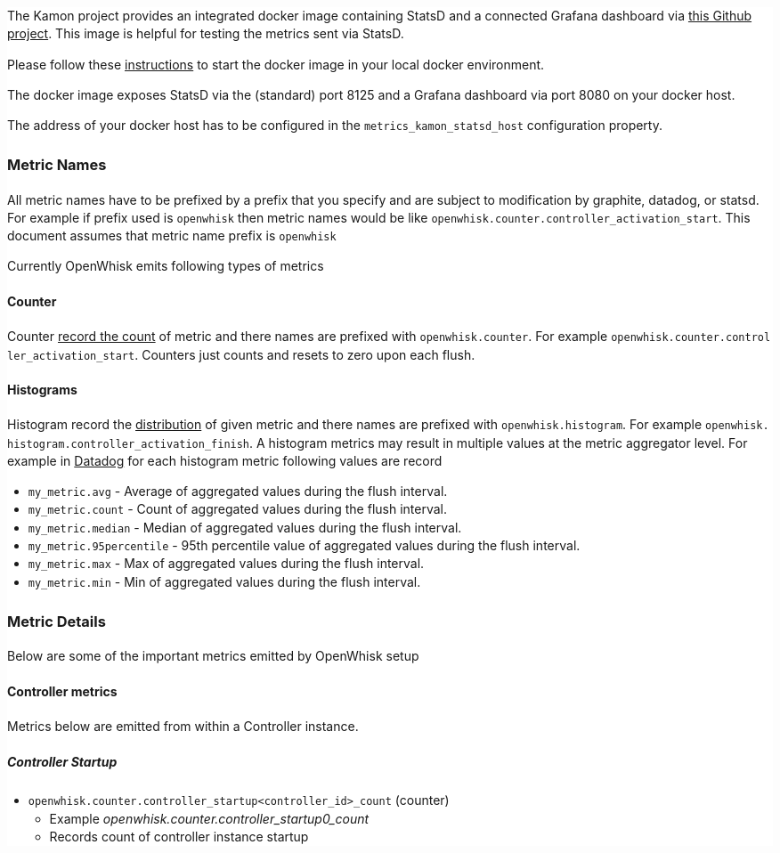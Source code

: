 The Kamon project provides an integrated docker image containing StatsD and a connected Grafana dashboard via [this Github project](https://github.com/kamon-io/docker-grafana-graphite). This image is helpful for testing the metrics sent via StatsD.

Please follow these [instructions](https://github.com/kamon-io/docker-grafana-graphite/blob/master/README.md) to start the docker image in your local docker environment.

The docker image exposes StatsD via the (standard) port 8125 and a Grafana dashboard via port 8080 on your docker host.

The address of your docker host has to be configured in the `metrics_kamon_statsd_host` configuration property.

### Metric Names

All metric names have to be prefixed by a prefix that you specify and are subject to modification by graphite, datadog, or statsd. For example if prefix used is `openwhisk` then metric names would be like `openwhisk.counter.controller_activation_start`. This document assumes that metric name prefix is `openwhisk`

Currently OpenWhisk emits following types of metrics

#### Counter

Counter [record the count](http://kamon.io/documentation/0.6.x/kamon-core/metrics/instruments/#counters) of metric and there names are prefixed with `openwhisk.counter`. For example `openwhisk.counter.controller_activation_start`. Counters just counts and resets to zero upon each flush.

#### Histograms

Histogram record the [distribution](http://kamon.io/documentation/0.6.x/kamon-core/metrics/instruments/#histograms) of given metric and there names are prefixed with `openwhisk.histogram`. For example `openwhisk.histogram.controller_activation_finish`. A histogram metrics may result in multiple values at the metric aggregator level. For example in [Datadog](https://docs.datadoghq.com/developers/metrics/histograms/) for each histogram metric following values are record

* `my_metric.avg` - Average of aggregated values during the flush interval.
* `my_metric.count` - Count of aggregated values during the flush interval.
* `my_metric.median` - Median of aggregated values during the flush interval.
* `my_metric.95percentile` - 95th percentile value of aggregated values during the flush interval.
* `my_metric.max` - Max of aggregated values during the flush interval.
* `my_metric.min` - Min of aggregated values during the flush interval.

### Metric Details

Below are some of the important metrics emitted by OpenWhisk setup

#### Controller metrics

Metrics below are emitted from within a Controller instance.

##### Controller Startup

* `openwhisk.counter.controller_startup<controller_id>_count` (counter)
  * Example _openwhisk.counter.controller_startup0_count_
  * Records count of controller instance startup
